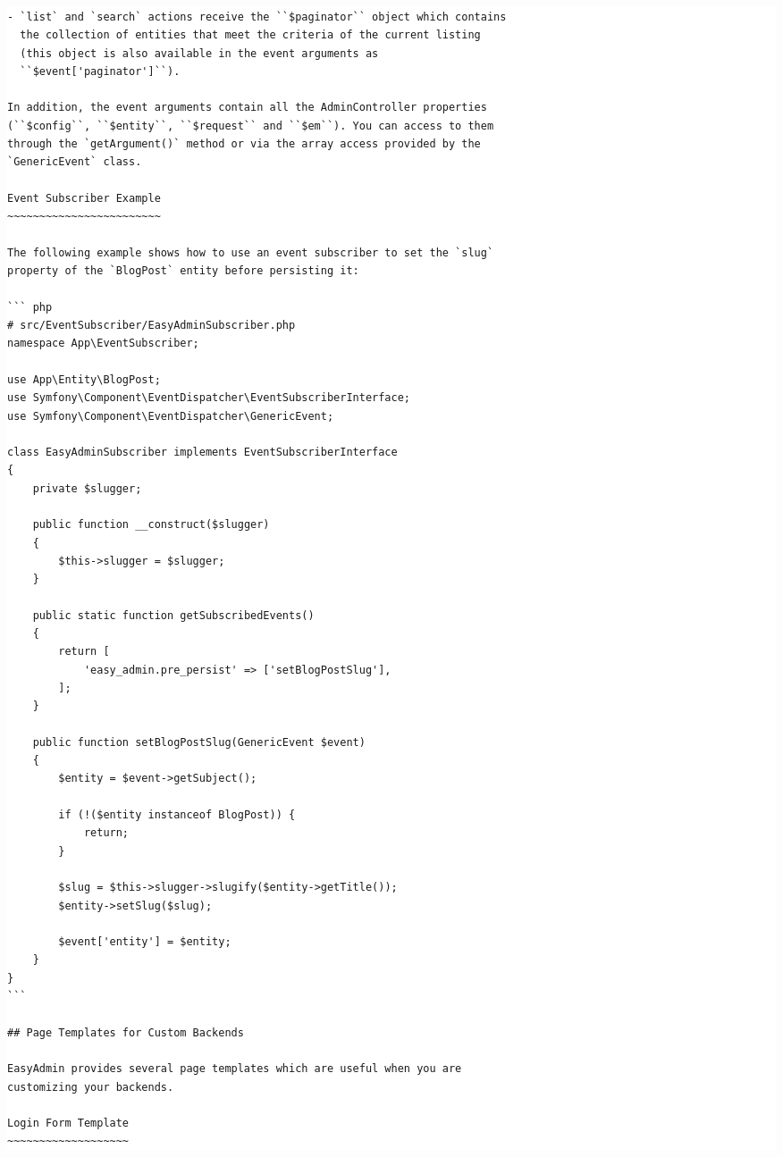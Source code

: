 ~~~~~~~~~~~~~~~~~~~~~~~~~~~~~~~~~~~~~~~~~~~~~~~
- `list` and `search` actions receive the ``$paginator`` object which contains
  the collection of entities that meet the criteria of the current listing
  (this object is also available in the event arguments as
  ``$event['paginator']``).

In addition, the event arguments contain all the AdminController properties
(``$config``, ``$entity``, ``$request`` and ``$em``). You can access to them
through the `getArgument()` method or via the array access provided by the
`GenericEvent` class.

Event Subscriber Example
~~~~~~~~~~~~~~~~~~~~~~~~

The following example shows how to use an event subscriber to set the `slug`
property of the `BlogPost` entity before persisting it:

``` php
# src/EventSubscriber/EasyAdminSubscriber.php
namespace App\EventSubscriber;

use App\Entity\BlogPost;
use Symfony\Component\EventDispatcher\EventSubscriberInterface;
use Symfony\Component\EventDispatcher\GenericEvent;

class EasyAdminSubscriber implements EventSubscriberInterface
{
    private $slugger;

    public function __construct($slugger)
    {
        $this->slugger = $slugger;
    }

    public static function getSubscribedEvents()
    {
        return [
            'easy_admin.pre_persist' => ['setBlogPostSlug'],
        ];
    }

    public function setBlogPostSlug(GenericEvent $event)
    {
        $entity = $event->getSubject();

        if (!($entity instanceof BlogPost)) {
            return;
        }

        $slug = $this->slugger->slugify($entity->getTitle());
        $entity->setSlug($slug);

        $event['entity'] = $entity;
    }
}
```

## Page Templates for Custom Backends

EasyAdmin provides several page templates which are useful when you are
customizing your backends.

Login Form Template
~~~~~~~~~~~~~~~~~~~

~~~~~~~~~~~~~~~~~~~~~~~~~~~~~~~~~~~~~~~~~~~~~~~